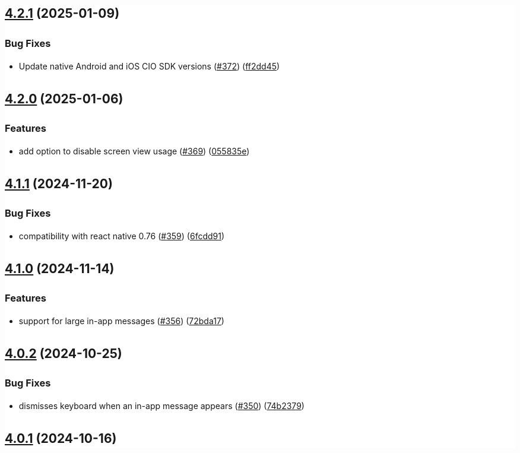 ## [4.2.1](https://github.com/customerio/customerio-reactnative/compare/4.2.0...4.2.1) (2025-01-09)

### Bug Fixes

* Update native Android and iOS CIO SDK versions ([#372](https://github.com/customerio/customerio-reactnative/issues/372)) ([ff2dd45](https://github.com/customerio/customerio-reactnative/commit/ff2dd457fee28f90678ef68e3b24c56800787dd9))

## [4.2.0](https://github.com/customerio/customerio-reactnative/compare/4.1.1...4.2.0) (2025-01-06)

### Features

* add option to disable screen view usage ([#369](https://github.com/customerio/customerio-reactnative/issues/369)) ([055835e](https://github.com/customerio/customerio-reactnative/commit/055835ebdbb4147152e50d5ed6f1ae5ac18e6fdc))

## [4.1.1](https://github.com/customerio/customerio-reactnative/compare/4.1.0...4.1.1) (2024-11-20)

### Bug Fixes

* compatibility with react native 0.76 ([#359](https://github.com/customerio/customerio-reactnative/issues/359)) ([6fcdd91](https://github.com/customerio/customerio-reactnative/commit/6fcdd91403fea14344d2d293c9184447f516aadf))

## [4.1.0](https://github.com/customerio/customerio-reactnative/compare/4.0.2...4.1.0) (2024-11-14)

### Features

* support for large in-app messages ([#356](https://github.com/customerio/customerio-reactnative/issues/356)) ([72bda17](https://github.com/customerio/customerio-reactnative/commit/72bda17c434a41e72a4fa8a53d43fb2ff5dd0256))

## [4.0.2](https://github.com/customerio/customerio-reactnative/compare/4.0.1...4.0.2) (2024-10-25)

### Bug Fixes

* dismisses keyboard when an in-app message appears ([#350](https://github.com/customerio/customerio-reactnative/issues/350)) ([74b2379](https://github.com/customerio/customerio-reactnative/commit/74b2379fb435e450b05321bf80ee18bff1d4a1ab))

## [4.0.1](https://github.com/customerio/customerio-reactnative/compare/4.0.0...4.0.1) (2024-10-16)
